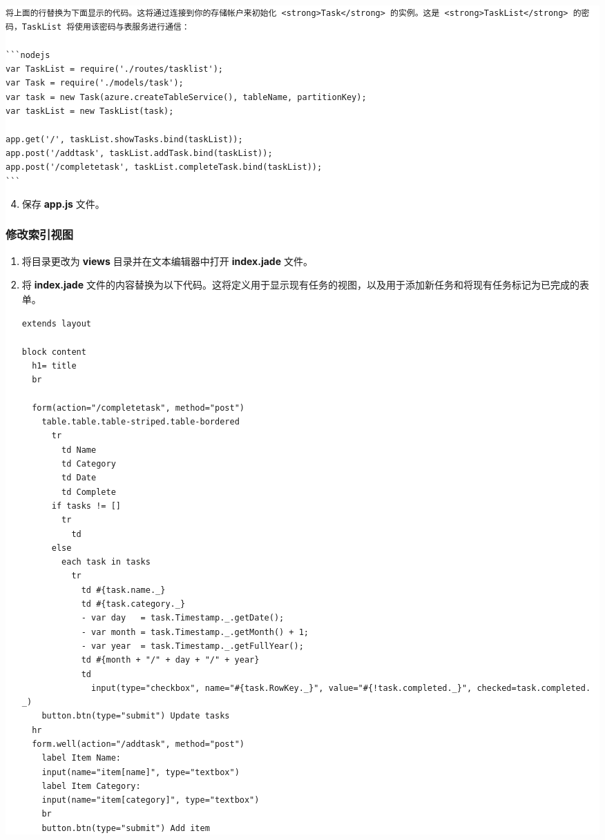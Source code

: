     将上面的行替换为下面显示的代码。这将通过连接到你的存储帐户来初始化 <strong>Task</strong> 的实例。这是 <strong>TaskList</strong> 的密码，TaskList 将使用该密码与表服务进行通信：

    ```nodejs
    var TaskList = require('./routes/tasklist');
    var Task = require('./models/task');
    var task = new Task(azure.createTableService(), tableName, partitionKey);
    var taskList = new TaskList(task);

    app.get('/', taskList.showTasks.bind(taskList));
    app.post('/addtask', taskList.addTask.bind(taskList));
    app.post('/completetask', taskList.completeTask.bind(taskList));
    ```

4. 保存 **app.js** 文件。

### 修改索引视图

1. 将目录更改为 **views** 目录并在文本编辑器中打开 **index.jade** 文件。

2. 将 **index.jade** 文件的内容替换为以下代码。这将定义用于显示现有任务的视图，以及用于添加新任务和将现有任务标记为已完成的表单。

    ```
    extends layout

    block content
      h1= title
      br

      form(action="/completetask", method="post")
        table.table.table-striped.table-bordered
          tr
            td Name
            td Category
            td Date
            td Complete
          if tasks != []
            tr
              td 
          else
            each task in tasks
              tr
                td #{task.name._}
                td #{task.category._}
                - var day   = task.Timestamp._.getDate();
                - var month = task.Timestamp._.getMonth() + 1;
                - var year  = task.Timestamp._.getFullYear();
                td #{month + "/" + day + "/" + year}
                td
                  input(type="checkbox", name="#{task.RowKey._}", value="#{!task.completed._}", checked=task.completed._)
        button.btn(type="submit") Update tasks
      hr
      form.well(action="/addtask", method="post")
        label Item Name: 
        input(name="item[name]", type="textbox")
        label Item Category: 
        input(name="item[category]", type="textbox")
        br
        button.btn(type="submit") Add item
    ```


  [Node.js Web Application using Express]: ../cloud-services/cloud-services-nodejs-develop-deploy-express-app.md
  [使用 Express 构建 Node.js Web 应用程序]: ../cloud-services/cloud-services-nodejs-develop-deploy-express-app.md
  [在 Azure 中存储和访问数据]: http://msdn.microsoft.com/zh-cn/library/azure/gg433040.aspx
  [Node.js Web 应用程序]: ../cloud-services/cloud-services-nodejs-develop-deploy-app.md